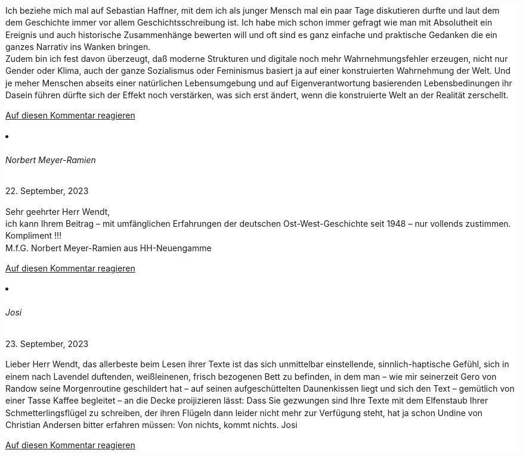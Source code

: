

Ich beziehe mich mal auf Sebastian Haffner, mit dem ich als junger Mensch mal ein paar Tage diskutieren durfte und laut dem dem Geschichte immer vor allem Geschichtsschreibung ist. Ich habe mich schon immer gefragt wie man mit Absolutheit ein Ereignis und auch historische Zusammenhänge bewerten will und oft sind es ganz einfache und praktische Gedanken die ein ganzes Narrativ ins Wanken bringen.<br>
Zudem bin ich fest davon überzeugt, daß moderne Strukturen und digitale noch mehr Wahrnehmungsfehler erzeugen, nicht nur Gender oder Klima, auch der ganze Sozialismus oder Feminismus basiert ja auf einer konstruierten Wahrnehmung der Welt. Und je meher Menschen abseits einer natürlichen Lebensumgebung und auf Eigenverantwortung basierenden Lebensbedinungen ihr Dasein führen dürfte sich der Effekt noch verstärken, was sich erst ändert, wenn die konstruierte Welt an der Realität zerschellt.

<a rel="nofollow" class="comment-reply-link" href="#comment-120098" data-commentid="120098" data-postid="17771" data-belowelement="comment-120098" data-respondelement="respond" data-replyto="Antworte auf Majestyk" aria-label="Antworte auf Majestyk">Auf diesen Kommentar reagieren</a> 


</li>
<li class="comment even thread-odd thread-alt depth-1 clearfix" id="li-comment-120100">
<h6 class="author">Norbert Meyer-Ramien</h6> <span class="date">22. September, 2023</span>



Sehr geehrter Herr Wendt,<br>
ich kann Ihrem Beitrag &#8211; mit umfänglichen Erfahrungen der deutschen Ost-West-Geschichte seit 1948 &#8211; nur vollends zustimmen. Kompliment !!!<br>
M.f.G. Norbert Meyer-Ramien aus HH-Neuengamme

<a rel="nofollow" class="comment-reply-link" href="#comment-120100" data-commentid="120100" data-postid="17771" data-belowelement="comment-120100" data-respondelement="respond" data-replyto="Antworte auf Norbert Meyer-Ramien" aria-label="Antworte auf Norbert Meyer-Ramien">Auf diesen Kommentar reagieren</a> 


</li>
<li class="comment odd alt thread-even depth-1 clearfix" id="li-comment-120101">
<h6 class="author">Josi</h6> <span class="date">23. September, 2023</span>



Lieber Herr Wendt, das allerbeste beim Lesen ihrer Texte ist das sich unmittelbar einstellende, sinnlich-haptische Gefühl, sich in einem nach Lavendel duftenden, weißleinenen, frisch bezogenen Bett zu befinden, in dem man &#8211; wie mir seinerzeit Gero von Randow seine Morgenroutine geschildert hat &#8211; auf seinen aufgeschüttelten Daunenkissen liegt und sich den Text &#8211; gemütlich von einer Tasse Kaffee begleitet &#8211; an die Decke proijizieren lässt: Dass Sie gezwungen sind Ihre Texte mit dem Elfenstaub Ihrer Schmetterlingsflügel zu schreiben, der ihren Flügeln dann leider nicht mehr zur Verfügung steht, hat ja schon Undine von Christian Andersen bitter erfahren müssen: Von nichts, kommt nichts. Josi

<a rel="nofollow" class="comment-reply-link" href="#comment-120101" data-commentid="120101" data-postid="17771" data-belowelement="comment-120101" data-respondelement="respond" data-replyto="Antworte auf Josi" aria-label="Antworte auf Josi">Auf diesen Kommentar reagieren</a> 


</li>
</ul>
